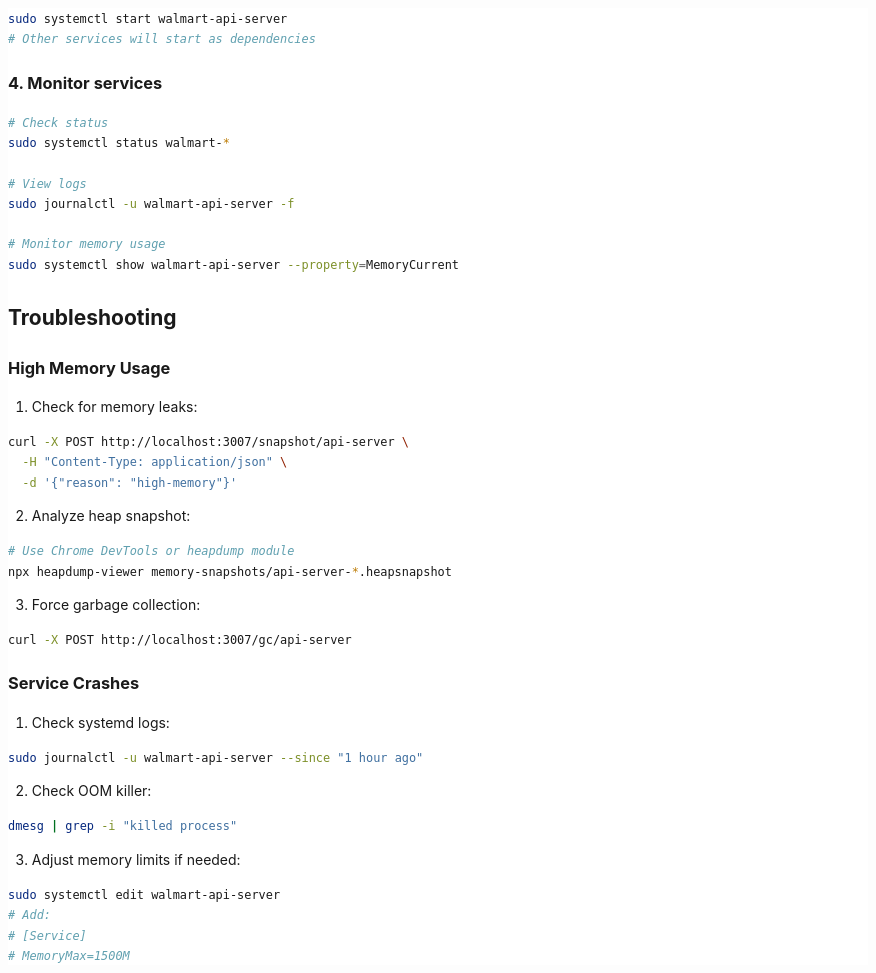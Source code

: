 ```bash
sudo systemctl start walmart-api-server
# Other services will start as dependencies
```

### 4. Monitor services

```bash
# Check status
sudo systemctl status walmart-*

# View logs
sudo journalctl -u walmart-api-server -f

# Monitor memory usage
sudo systemctl show walmart-api-server --property=MemoryCurrent
```

## Troubleshooting

### High Memory Usage

1. Check for memory leaks:
```bash
curl -X POST http://localhost:3007/snapshot/api-server \
  -H "Content-Type: application/json" \
  -d '{"reason": "high-memory"}'
```

2. Analyze heap snapshot:
```bash
# Use Chrome DevTools or heapdump module
npx heapdump-viewer memory-snapshots/api-server-*.heapsnapshot
```

3. Force garbage collection:
```bash
curl -X POST http://localhost:3007/gc/api-server
```

### Service Crashes

1. Check systemd logs:
```bash
sudo journalctl -u walmart-api-server --since "1 hour ago"
```

2. Check OOM killer:
```bash
dmesg | grep -i "killed process"
```

3. Adjust memory limits if needed:
```bash
sudo systemctl edit walmart-api-server
# Add:
# [Service]
# MemoryMax=1500M
```
